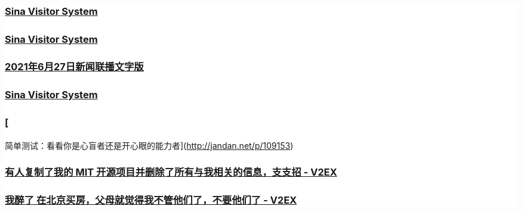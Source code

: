 ### [Sina Visitor System](https://weibo.com/1402400261/KmafK9xKT)

### [Sina Visitor System](https://weibo.com/1715118170/KmavBcjMy)

### [2021年6月27日新闻联播文字版](http://www.xwlb.net.cn/20625.html)

### [Sina Visitor System](https://weibo.com/1715118170/KmaU1kxX4)

### [
简单测试：看看你是心盲者还是开心眼的能力者](http://jandan.net/p/109153)

### [有人复制了我的 MIT 开源项目并删除了所有与我相关的信息，支支招 - V2EX](https://www.v2ex.com/t/786099)

### [我醉了 在北京买房，父母就觉得我不管他们了，不要他们了 - V2EX](https://www.v2ex.com/t/786073)